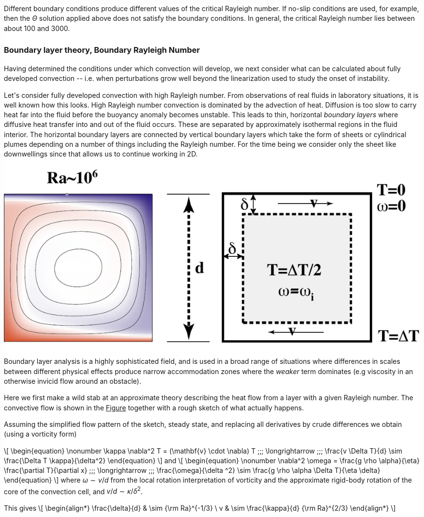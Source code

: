 Different boundary conditions produce different values of the critical Rayleigh number. If no-slip conditions are used, for example, then the $\Theta$ solution applied above does not satisfy the boundary conditions. In general, the critical Rayleigh number lies between about 100 and 3000.

### Boundary layer theory, Boundary Rayleigh Number

Having determined the conditions under which convection will develop, we next consider what can be calculated about fully developed convection -- i.e. when perturbations grow well beyond the linearization used to study the onset of instability.

Let's consider fully developed convection with high Rayleigh number. From observations of real fluids in laboratory situations, it is well known how this looks. High Rayleigh number convection is dominated by the advection of heat. Diffusion is too slow to carry heat far into the fluid before the buoyancy anomaly becomes unstable. This leads to thin, horizontal _boundary layers_ where diffusive heat transfer into and out of the fluid occurs. These are separated by approximately isothermal regions in the fluid interior. The horizontal boundary layers are connected by vertical boundary layers which take the form of sheets or cylindrical plumes depending on a number of things including the Rayleigh number. For the time being we consider only the sheet like downwellings since that allows us to continue working in 2D.

![Boundary Layer Theory in its simplest form: assumes that the boundary layers are of constant thickness and the interior of the cell rotates as a passive lump][boundary-layer-theory]

[boundary-layer-theory]: ../Diagrams/blt.pdf

Boundary layer analysis is a highly sophisticated field, and is used in a broad range of situations where differences in scales between different physical effects produce narrow accommodation zones where the _weaker_ term dominates (e.g viscosity in an otherwise invicid flow around an obstacle).

Here we first make a wild stab at an approximate theory describing the heat flow from a layer with a given Rayleigh number. The convective flow is shown in the [Figure](boundary-layer-theory) together with a rough sketch of what actually happens.

Assuming the simplified flow pattern of the sketch, steady state, and replacing all derivatives by crude differences we obtain (using a vorticity form)

\\[
\begin{equation} \nonumber
		\kappa \nabla^2 T = (\mathbf{v} \cdot \nabla) T
			\;\;\; \longrightarrow \;\;\;
		\frac{v \Delta T}{d} \sim \frac{\Delta T \kappa}{\delta^2}
\end{equation}
\\]
and
\\[
\begin{equation} \nonumber
		\nabla^2 \omega = \frac{g \rho \alpha}{\eta} \frac{\partial T}{\partial x}
			\;\;\; \longrightarrow \;\;\;
		\frac{\omega}{\delta ^2}	\sim  \frac{g \rho \alpha \Delta T}{\eta \delta}
\end{equation}
\\]
where $\omega\sim v / d$ from the local rotation interpretation of vorticity and the approximate rigid-body rotation of the core of the convection cell, and $v/d \sim \kappa / \delta^2$.

This gives
\\[
\begin{align*}
	\frac{\delta}{d} & \sim {\rm Ra}^{-1/3} \\
	v & \sim \frac{\kappa}{d} {\rm Ra}^{2/3}
\end{align*}
\\]


[critical-rayleigh-no]: ../Diagrams/crit_ra.pdf
[boundary-layer-theory2]: ../Diagrams/blt2.pdf
[cooling-half-space]: ./../Diagrams/CoolingHalfSpaceSolutions1.pdf